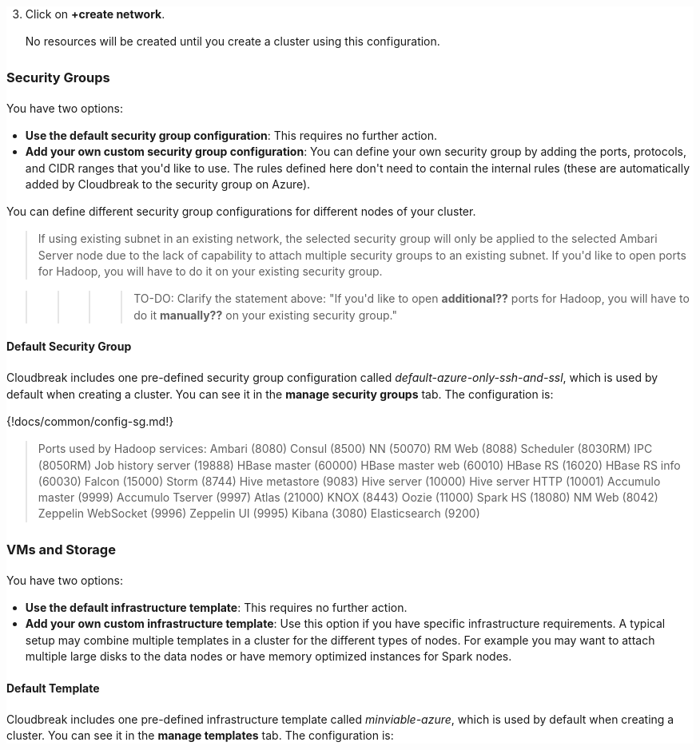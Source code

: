 3. Click on **+create network**.

    No resources will be created until you create a cluster using this configuration.
    
    
### Security Groups

You have two options:

* **Use the default security group configuration**: This requires no further action.  
* **Add your own custom security group configuration**: You can define your own security group by adding the ports, protocols, and CIDR ranges that you'd like to use. The rules defined here don't need to contain the internal rules (these are automatically added by Cloudbreak to the security group on Azure). 

You can define different security group configurations for different nodes of your cluster.

> If using existing subnet in an existing network, the selected security group will only be applied to the selected Ambari Server node due to the lack of capability to attach multiple security groups to an existing subnet. If you'd like to open ports for Hadoop, you will have to do it on your existing security group.
 
>>>>TO-DO: Clarify the statement above: "If you'd like to open **additional??** ports for Hadoop, you will have to do it **manually??** on your existing security group."


#### Default Security Group

Cloudbreak includes one pre-defined security group configuration called *default-azure-only-ssh-and-ssl*, which is used by default when creating a cluster. You can see it in the **manage security groups** tab. The configuration is: 

{!docs/common/config-sg.md!} 
    
> Ports used by Hadoop services: Ambari (8080) Consul (8500) NN (50070) RM Web (8088) Scheduler (8030RM) IPC (8050RM) Job history server (19888) HBase master (60000) HBase master web (60010) HBase RS (16020) HBase RS info (60030) Falcon (15000) Storm (8744) Hive metastore (9083) Hive server (10000) Hive server HTTP (10001) Accumulo master (9999) Accumulo Tserver (9997) Atlas (21000) KNOX (8443) Oozie (11000) Spark HS (18080) NM Web (8042) Zeppelin WebSocket (9996) Zeppelin UI (9995) Kibana (3080)  Elasticsearch (9200)


### VMs and Storage 

You have two options:

* **Use the default infrastructure template**: This requires no further action.  
* **Add your own custom infrastructure template**: Use this option if you have specific infrastructure requirements. A typical setup may combine multiple templates in a cluster for the different types of nodes. For example you may want to attach multiple large disks to the data nodes or have memory optimized instances for Spark nodes. 

#### Default Template

Cloudbreak includes one pre-defined infrastructure template called *minviable-azure*, which is used by default when creating a cluster. You can see it in the **manage templates** tab. The configuration is:
